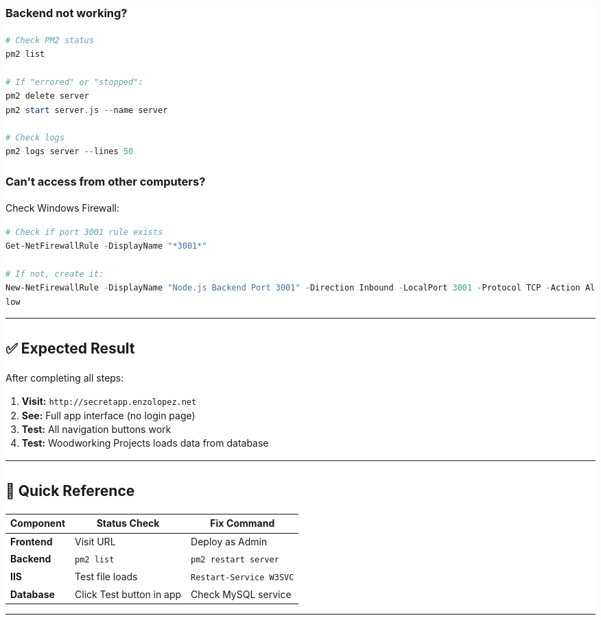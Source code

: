 ### **Backend not working?**

```powershell
# Check PM2 status
pm2 list

# If "errored" or "stopped":
pm2 delete server
pm2 start server.js --name server

# Check logs
pm2 logs server --lines 50
```

### **Can't access from other computers?**

Check Windows Firewall:
```powershell
# Check if port 3001 rule exists
Get-NetFirewallRule -DisplayName "*3001*"

# If not, create it:
New-NetFirewallRule -DisplayName "Node.js Backend Port 3001" -Direction Inbound -LocalPort 3001 -Protocol TCP -Action Allow
```

---

## ✅ Expected Result

After completing all steps:

1. **Visit:** `http://secretapp.enzolopez.net`
2. **See:** Full app interface (no login page)
3. **Test:** All navigation buttons work
4. **Test:** Woodworking Projects loads data from database

---

## 📝 Quick Reference

| Component | Status Check | Fix Command |
|-----------|-------------|-------------|
| **Frontend** | Visit URL | Deploy as Admin |
| **Backend** | `pm2 list` | `pm2 restart server` |
| **IIS** | Test file loads | `Restart-Service W3SVC` |
| **Database** | Click Test button in app | Check MySQL service |

---
